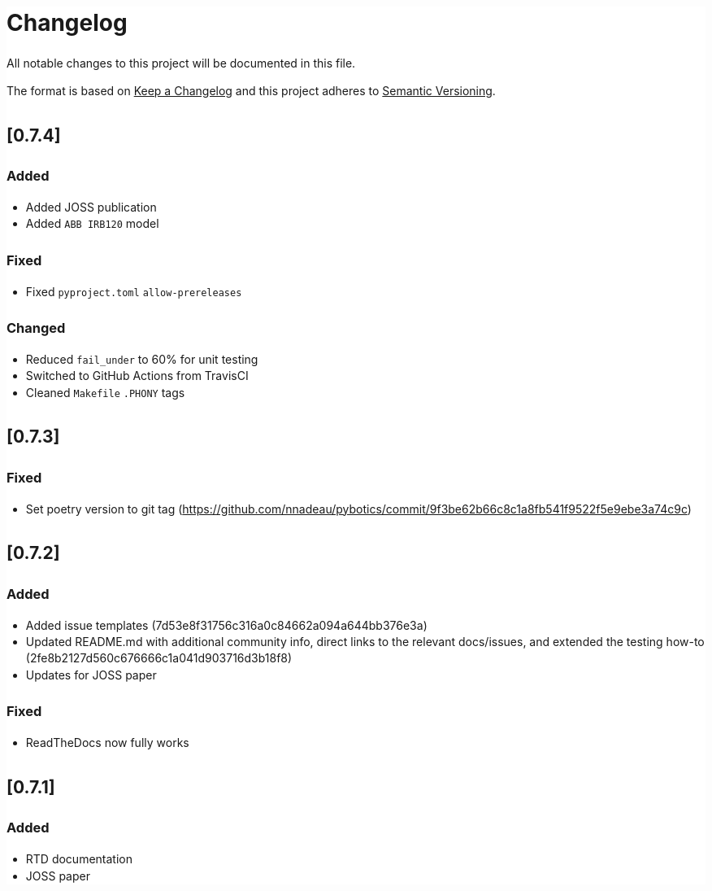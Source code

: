 # Changelog

All notable changes to this project will be documented in this file.

The format is based on [Keep a Changelog](http://keepachangelog.com/en/1.0.0/)
and this project adheres to [Semantic Versioning](http://semver.org/spec/v2.0.0.html).

## [0.7.4]

### Added

- Added JOSS publication
- Added `ABB IRB120` model

### Fixed

- Fixed `pyproject.toml` `allow-prereleases`

### Changed

- Reduced `fail_under` to 60% for unit testing
- Switched to GitHub Actions from TravisCI
- Cleaned `Makefile` `.PHONY` tags

## [0.7.3]

### Fixed

- Set poetry version to git tag (https://github.com/nnadeau/pybotics/commit/9f3be62b66c8c1a8fb541f9522f5e9ebe3a74c9c)

## [0.7.2]

### Added

- Added issue templates (7d53e8f31756c316a0c84662a094a644bb376e3a)
- Updated README.md with additional community info, direct links to the relevant docs/issues, and extended the testing how-to (2fe8b2127d560c676666c1a041d903716d3b18f8)
- Updates for JOSS paper

### Fixed

- ReadTheDocs now fully works

## [0.7.1]

### Added

- RTD documentation
- JOSS paper
